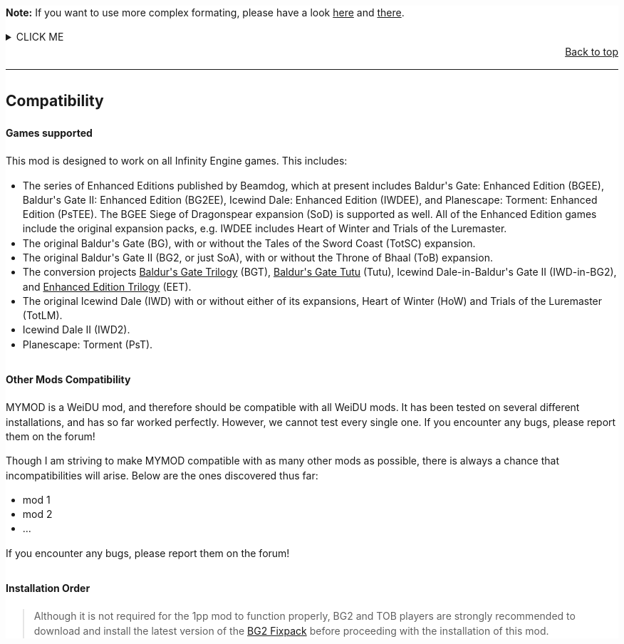 **Note:** If you want to use more complex formating, please have a look <a href="https://github.com/GwendolyneFreddy/Infinity-Animations">here</a> and <a href="https://github.com/SpellholdStudios/1pp">there</a>.<br>


<details><summary>CLICK ME</summary></details>
<div align="right"><a href="#top">Back to top</a></div>


<hr>


## <a name="compat" id="compat"></a>Compatibility

#### Games supported

This mod is designed to work on all Infinity Engine games. This includes:
- The series of Enhanced Editions published by Beamdog, which at present includes Baldur's Gate: Enhanced Edition (BGEE), Baldur's Gate II: Enhanced Edition (BG2EE), Icewind Dale: Enhanced Edition (IWDEE), and Planescape: Torment: Enhanced Edition (PsTEE). The BGEE Siege of Dragonspear expansion (SoD) is supported as well. All of the Enhanced Edition games include the original expansion packs, e.g. IWDEE includes Heart of Winter and Trials of the Luremaster.
- The original Baldur's Gate (BG), with or without the Tales of the Sword Coast (TotSC) expansion.
- The original Baldur's Gate II (BG2, or just SoA), with or without the Throne of Bhaal (ToB) expansion.
- The conversion projects <a href="http://www.shsforums.net/forum/261-bgt-weidu/">Baldur's Gate Trilogy</a> (BGT), <a href="https://www.pocketplane.net/bg1tutu/">Baldur's Gate Tutu</a> (Tutu), Icewind Dale-in-Baldur's Gate II (IWD-in-BG2), and <a href="https://github.com/K4thos/EET/releases">Enhanced Edition Trilogy</a> (EET).
- The original Icewind Dale (IWD) with or without either of its expansions, Heart of Winter (HoW) and Trials of the Luremaster (TotLM).
- Icewind Dale II (IWD2).
- Planescape: Torment (PsT).

## 

#### Other Mods Compatibility

MYMOD is a WeiDU mod, and therefore should be compatible with all WeiDU mods. It has been tested on several different installations, and has so far worked perfectly. However, we cannot test every single one. If you encounter any bugs, please report them on the forum!

Though I am striving to make MYMOD compatible with as many other mods as possible, there is always a chance that incompatibilities will arise. Below are the ones discovered thus far:
- mod 1
- mod 2
- ...


If you encounter any bugs, please report them on the forum! 

## 

#### Installation Order

>Although it is not required for the 1pp mod to function properly, BG2 and TOB players are strongly recommended to download and install the latest version of the <a href="http://www.gibberlings3.net/bg2fixpack/">BG2 Fixpack</a> before proceeding with the installation of this mod.<br>
